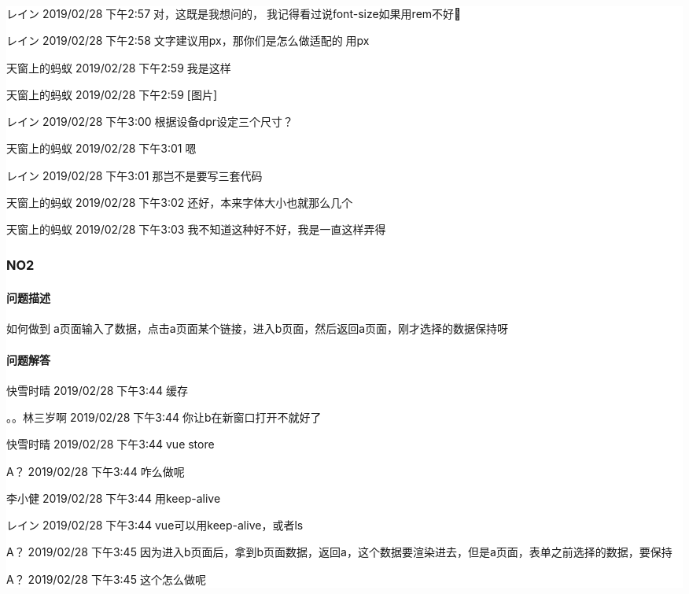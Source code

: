 レイン 2019/02/28 下午2:57
对，这既是我想问的， 我记得看过说font-size如果用rem不好

レイン 2019/02/28 下午2:58
文字建议用px，那你们是怎么做适配的 用px

天窗上的蚂蚁 2019/02/28 下午2:59
我是这样

天窗上的蚂蚁 2019/02/28 下午2:59
[图片]

レイン 2019/02/28 下午3:00
根据设备dpr设定三个尺寸？

天窗上的蚂蚁 2019/02/28 下午3:01
嗯

レイン 2019/02/28 下午3:01
那岂不是要写三套代码

天窗上的蚂蚁 2019/02/28 下午3:02
还好，本来字体大小也就那么几个

天窗上的蚂蚁 2019/02/28 下午3:03
我不知道这种好不好，我是一直这样弄得


### NO2

#### 问题描述

如何做到 a页面输入了数据，点击a页面某个链接，进入b页面，然后返回a页面，刚才选择的数据保持呀



#### 问题解答

快雪时晴 2019/02/28 下午3:44
缓存

。。林三岁啊 2019/02/28 下午3:44
你让b在新窗口打开不就好了

快雪时晴 2019/02/28 下午3:44
vue store

A？ 2019/02/28 下午3:44
咋么做呢

李小健 2019/02/28 下午3:44
用keep-alive

レイン 2019/02/28 下午3:44
vue可以用keep-alive，或者ls

A？ 2019/02/28 下午3:45
因为进入b页面后，拿到b页面数据，返回a，这个数据要渲染进去，但是a页面，表单之前选择的数据，要保持

A？ 2019/02/28 下午3:45
这个怎么做呢
